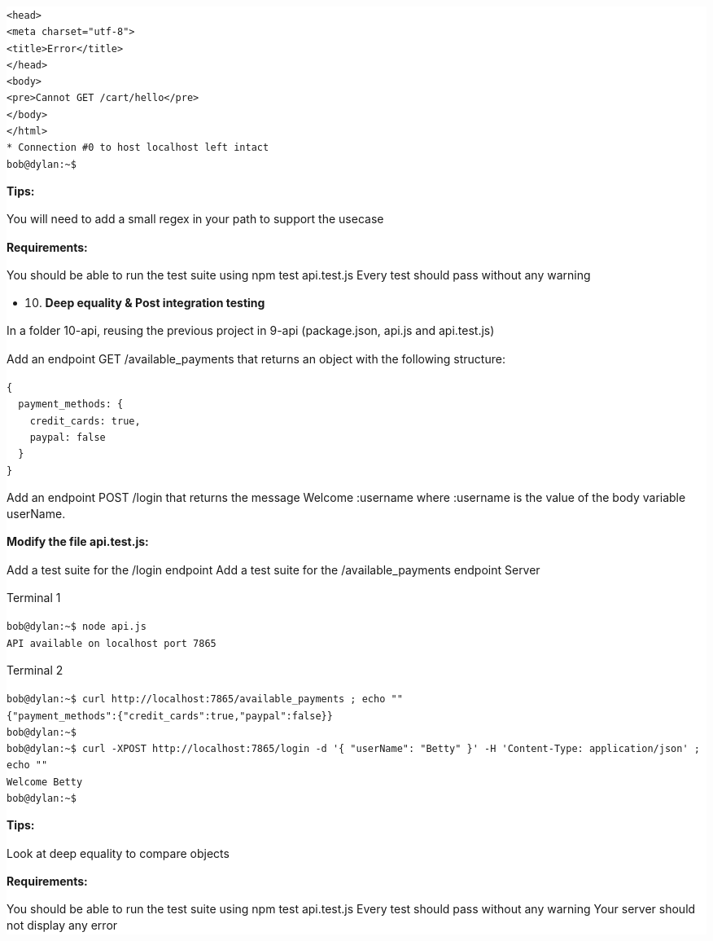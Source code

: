 ```
<head>
<meta charset="utf-8">
<title>Error</title>
</head>
<body>
<pre>Cannot GET /cart/hello</pre>
</body>
</html>
* Connection #0 to host localhost left intact
bob@dylan:~$
```
**Tips:**

You will need to add a small regex in your path to support the usecase

**Requirements:**

You should be able to run the test suite using npm test api.test.js
Every test should pass without any warning

   
+ 10. **Deep equality & Post integration testing**

In a folder 10-api, reusing the previous project in 9-api (package.json, api.js and api.test.js)


Add an endpoint GET /available_payments that returns an object with the following structure:
```
{
  payment_methods: {
    credit_cards: true,
    paypal: false
  }
}
```
Add an endpoint POST /login that returns the message Welcome :username where :username is the value of the body variable userName.

**Modify the file api.test.js:**

Add a test suite for the /login endpoint
Add a test suite for the /available_payments endpoint
Server

Terminal 1
```
bob@dylan:~$ node api.js
API available on localhost port 7865
```
Terminal 2
```
bob@dylan:~$ curl http://localhost:7865/available_payments ; echo ""
{"payment_methods":{"credit_cards":true,"paypal":false}}
bob@dylan:~$ 
bob@dylan:~$ curl -XPOST http://localhost:7865/login -d '{ "userName": "Betty" }' -H 'Content-Type: application/json' ; echo ""
Welcome Betty
bob@dylan:~$
```

**Tips:**

Look at deep equality to compare objects

**Requirements:**

You should be able to run the test suite using npm test api.test.js
Every test should pass without any warning
Your server should not display any error
